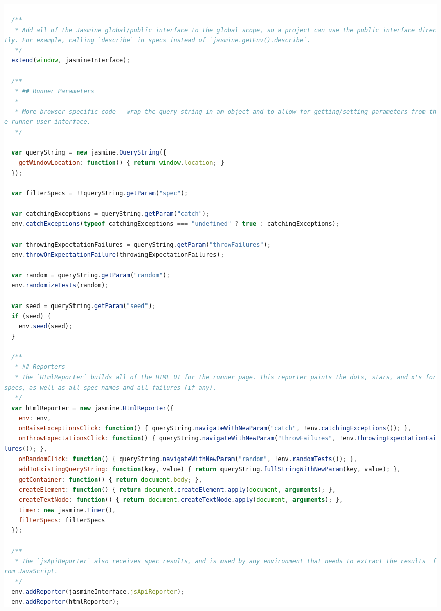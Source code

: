 ```javascript

  /**
   * Add all of the Jasmine global/public interface to the global scope, so a project can use the public interface directly. For example, calling `describe` in specs instead of `jasmine.getEnv().describe`.
   */
  extend(window, jasmineInterface);

  /**
   * ## Runner Parameters
   *
   * More browser specific code - wrap the query string in an object and to allow for getting/setting parameters from the runner user interface.
   */

  var queryString = new jasmine.QueryString({
    getWindowLocation: function() { return window.location; }
  });

  var filterSpecs = !!queryString.getParam("spec");

  var catchingExceptions = queryString.getParam("catch");
  env.catchExceptions(typeof catchingExceptions === "undefined" ? true : catchingExceptions);

  var throwingExpectationFailures = queryString.getParam("throwFailures");
  env.throwOnExpectationFailure(throwingExpectationFailures);

  var random = queryString.getParam("random");
  env.randomizeTests(random);

  var seed = queryString.getParam("seed");
  if (seed) {
    env.seed(seed);
  }

  /**
   * ## Reporters
   * The `HtmlReporter` builds all of the HTML UI for the runner page. This reporter paints the dots, stars, and x's for specs, as well as all spec names and all failures (if any).
   */
  var htmlReporter = new jasmine.HtmlReporter({
    env: env,
    onRaiseExceptionsClick: function() { queryString.navigateWithNewParam("catch", !env.catchingExceptions()); },
    onThrowExpectationsClick: function() { queryString.navigateWithNewParam("throwFailures", !env.throwingExpectationFailures()); },
    onRandomClick: function() { queryString.navigateWithNewParam("random", !env.randomTests()); },
    addToExistingQueryString: function(key, value) { return queryString.fullStringWithNewParam(key, value); },
    getContainer: function() { return document.body; },
    createElement: function() { return document.createElement.apply(document, arguments); },
    createTextNode: function() { return document.createTextNode.apply(document, arguments); },
    timer: new jasmine.Timer(),
    filterSpecs: filterSpecs
  });

  /**
   * The `jsApiReporter` also receives spec results, and is used by any environment that needs to extract the results  from JavaScript.
   */
  env.addReporter(jasmineInterface.jsApiReporter);
  env.addReporter(htmlReporter);

```